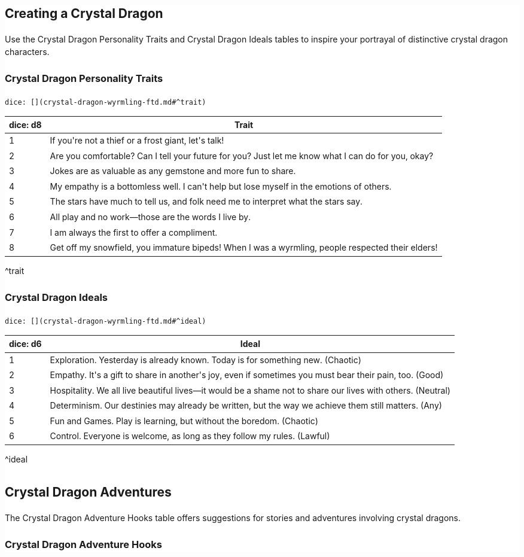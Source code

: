 ## Creating a Crystal Dragon

Use the Crystal Dragon Personality Traits and Crystal Dragon Ideals tables to inspire your portrayal of distinctive crystal dragon characters.

### Crystal Dragon Personality Traits

`dice: [](crystal-dragon-wyrmling-ftd.md#^trait)`

| dice: d8 | Trait |
|----------|-------|
| 1 | If you're not a thief or a frost giant, let's talk! |
| 2 | Are you comfortable? Can I tell your future for you? Just let me know what I can do for you, okay? |
| 3 | Jokes are as valuable as any gemstone and more fun to share. |
| 4 | My empathy is a bottomless well. I can't help but lose myself in the emotions of others. |
| 5 | The stars have much to tell us, and folk need me to interpret what the stars say. |
| 6 | All play and no work—those are the words I live by. |
| 7 | I am always the first to offer a compliment. |
| 8 | Get off my snowfield, you immature bipeds! When I was a wyrmling, people respected their elders! |
^trait

### Crystal Dragon Ideals

`dice: [](crystal-dragon-wyrmling-ftd.md#^ideal)`

| dice: d6 | Ideal |
|----------|-------|
| 1 | Exploration. Yesterday is already known. Today is for something new. (Chaotic) |
| 2 | Empathy. It's a gift to share in another's joy, even if sometimes you must bear their pain, too. (Good) |
| 3 | Hospitality. We all live beautiful lives—it would be a shame not to share our lives with others. (Neutral) |
| 4 | Determinism. Our destinies may already be written, but the way we achieve them still matters. (Any) |
| 5 | Fun and Games. Play is learning, but without the boredom. (Chaotic) |
| 6 | Control. Everyone is welcome, as long as they follow my rules. (Lawful) |
^ideal

## Crystal Dragon Adventures

The Crystal Dragon Adventure Hooks table offers suggestions for stories and adventures involving crystal dragons.

### Crystal Dragon Adventure Hooks
